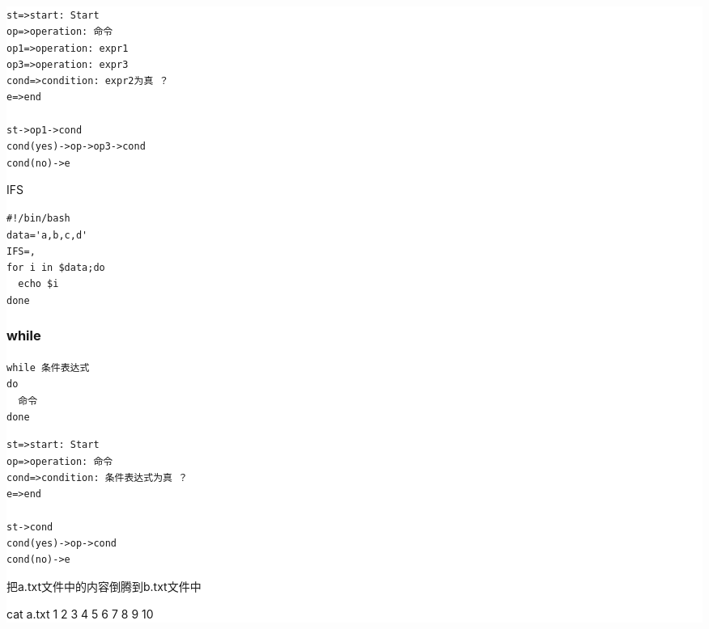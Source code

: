 ```flow
st=>start: Start
op=>operation: 命令
op1=>operation: expr1
op3=>operation: expr3
cond=>condition: expr2为真 ？
e=>end

st->op1->cond
cond(yes)->op->op3->cond
cond(no)->e
```

IFS
```
#!/bin/bash
data='a,b,c,d'
IFS=,
for i in $data;do
  echo $i
done
```

### while
```
while 条件表达式
do
  命令
done
```

```flow
st=>start: Start
op=>operation: 命令
cond=>condition: 条件表达式为真 ？
e=>end

st->cond
cond(yes)->op->cond
cond(no)->e
```

把a.txt文件中的内容倒腾到b.txt文件中

cat a.txt 
1
2
3
4
5
6
7
8
9
10
